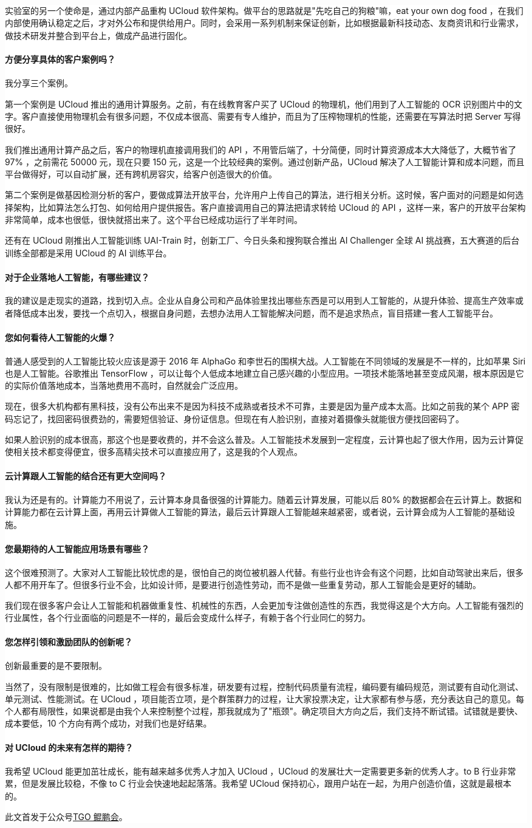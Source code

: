 
实验室的另一个使命是，通过内部产品重构 UCloud 软件架构。做平台的思路就是"先吃自己的狗粮"嘛，eat your own dog food ，在我们内部使用确认稳定之后，才对外公布和提供给用户。同时，会采用一系列机制来保证创新，比如根据最新科技动态、友商资讯和行业需求，做技术研发并整合到平台上，做成产品进行固化。

#### 方便分享具体的客户案例吗？

我分享三个案例。

第一个案例是 UCloud 推出的通用计算服务。之前，有在线教育客户买了 UCloud 的物理机，他们用到了人工智能的 OCR 识别图片中的文字。客户直接使用物理机会有很多问题，不仅成本很高、需要有专人维护，而且为了压榨物理机的性能，还需要在写算法时把 Server 写得很好。

我们推出通用计算产品之后，客户的物理机直接调用我们的 API ，不用管后端了，十分简便，同时计算资源成本大大降低了，大概节省了 97% ，之前需花 50000 元，现在只要 150 元，这是一个比较经典的案例。通过创新产品，UCloud 解决了人工智能计算和成本问题，而且平台做得好，可以自动扩展，还有跨机房容灾，给客户创造很大的价值。

第二个案例是做基因检测分析的客户，要做成算法开放平台，允许用户上传自己的算法，进行相关分析。这时候，客户面对的问题是如何选择架构，比如算法怎么打包、如何给用户提供报告。客户直接调用自己的算法把请求转给 UCloud 的 API ，这样一来，客户的开放平台架构非常简单，成本也很低，很快就搭出来了。这个平台已经成功运行了半年时间。

还有在 UCloud 刚推出人工智能训练 UAI-Train 时，创新工厂、今日头条和搜狗联合推出 AI Challenger 全球 AI 挑战赛，五大赛道的后台训练全部都是采用 UCloud 的 AI 训练平台。

#### 对于企业落地人工智能，有哪些建议？

我的建议是走现实的道路，找到切入点。企业从自身公司和产品体验里找出哪些东西是可以用到人工智能的，从提升体验、提高生产效率或者降低成本出发，要找一个点切入，根据自身问题，去想办法用人工智能解决问题，而不是追求热点，盲目搭建一套人工智能平台。

#### 您如何看待人工智能的火爆？

普通人感受到的人工智能比较火应该是源于 2016 年 AlphaGo 和李世石的围棋大战。人工智能在不同领域的发展是不一样的，比如苹果 Siri 也是人工智能。谷歌推出 TensorFlow ，可以让每个人低成本地建立自己感兴趣的小型应用。一项技术能落地甚至变成风潮，根本原因是它的实际价值落地成本，当落地费用不高时，自然就会广泛应用。

现在，很多大机构都有黑科技，没有公布出来不是因为科技不成熟或者技术不可靠，主要是因为量产成本太高。比如之前我的某个 APP 密码忘记了，找回密码很费劲的，需要短信验证、身份证信息。但现在有人脸识别，直接对着摄像头就能很方便找回密码了。

如果人脸识别的成本很高，那这个也是要收费的，并不会这么普及。人工智能技术发展到一定程度，云计算也起了很大作用，因为云计算促使相关技术都变得便宜，很多高精尖技术可以直接应用了，这是我的个人观点。

#### 云计算跟人工智能的结合还有更大空间吗？

我认为还是有的。计算能力不用说了，云计算本身具备很强的计算能力。随着云计算发展，可能以后 80% 的数据都会在云计算上。数据和计算能力都在云计算上面，再用云计算做人工智能的算法，最后云计算跟人工智能越来越紧密，或者说，云计算会成为人工智能的基础设施。

#### 您最期待的人工智能应用场景有哪些？

这个很难预测了。大家对人工智能比较忧虑的是，很怕自己的岗位被机器人代替。有些行业也许会有这个问题，比如自动驾驶出来后，很多人都不用开车了。但很多行业不会，比如设计师，是要进行创造性劳动，而不是做一些重复劳动，那人工智能会是更好的辅助。

我们现在很多客户会让人工智能和机器做重复性、机械性的东西，人会更加专注做创造性的东西，我觉得这是个大方向。人工智能有强烈的行业属性，各个行业面临的问题是不一样的，最后会变成什么样子，有赖于各个行业同仁的努力。

#### 您怎样引领和激励团队的创新呢？

创新最重要的是不要限制。

当然了，没有限制是很难的，比如做工程会有很多标准，研发要有过程，控制代码质量有流程，编码要有编码规范，测试要有自动化测试、单元测试、性能测试。在 UCloud ，项目能否立项，是个群策群力的过程，让大家投票决定，让大家都有参与感，充分表达自己的意见。每个人都有局限性，如果说都是由我个人来控制整个过程，那我就成为了"瓶颈"。确定项目大方向之后，我们支持不断试错。试错就是要快、成本要低，10 个方向有两个成功，对我们也是好结果。

#### 对 UCloud 的未来有怎样的期待？

我希望 UCloud 能更加茁壮成长，能有越来越多优秀人才加入 UCloud ，UCloud 的发展壮大一定需要更多新的优秀人才。to B 行业非常累，但是发展比较稳，不像 to C 行业会快速地起起落落。我希望 UCloud 保持初心，跟用户站在一起，为用户创造价值，这就是最根本的。

此文首发于公众号<a href="https://mp.weixin.qq.com/s/RLfaTkCQp4xAuKuDQOVMQQ">TGO 鲲鹏会</a>。
